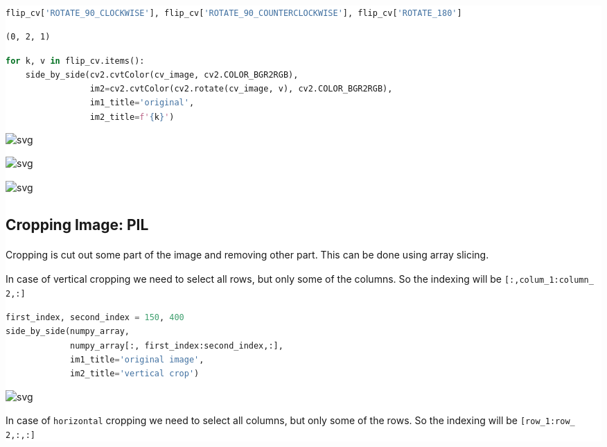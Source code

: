 
```python
flip_cv['ROTATE_90_CLOCKWISE'], flip_cv['ROTATE_90_COUNTERCLOCKWISE'], flip_cv['ROTATE_180']
```




    (0, 2, 1)




```python
for k, v in flip_cv.items():
    side_by_side(cv2.cvtColor(cv_image, cv2.COLOR_BGR2RGB),
                 im2=cv2.cvtColor(cv2.rotate(cv_image, v), cv2.COLOR_BGR2RGB),
                 im1_title='original',
                 im2_title=f'{k}')
```


    
![svg](/images/test_i_files/test_i_49_0.svg)
    



    
![svg](/images/test_i_files/test_i_49_1.svg)
    



    
![svg](/images/test_i_files/test_i_49_2.svg)
    


## Cropping Image: PIL

Cropping is cut out some part of the image and removing other part. This can be done using array slicing. 

In case of vertical cropping we need to select all rows, but only some of the columns. So the indexing will be `[:,colum_1:column_2,:]` 


```python
first_index, second_index = 150, 400
side_by_side(numpy_array,
             numpy_array[:, first_index:second_index,:],
             im1_title='original image',
             im2_title='vertical crop')
```


    
![svg](/images/test_i_files/test_i_53_0.svg)
    


In case of `horizontal` cropping we need to select all columns, but only some of the rows. So the indexing will be `[row_1:row_2,:,:]` 
